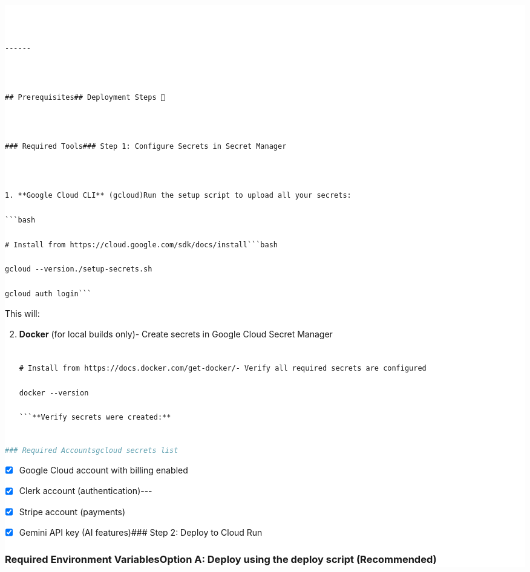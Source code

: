    ```



------



## Prerequisites## Deployment Steps 🚀



### Required Tools### Step 1: Configure Secrets in Secret Manager



1. **Google Cloud CLI** (gcloud)Run the setup script to upload all your secrets:

   ```bash

   # Install from https://cloud.google.com/sdk/docs/install```bash

   gcloud --version./setup-secrets.sh

   gcloud auth login```

   ```

This will:

2. **Docker** (for local builds only)- Create secrets in Google Cloud Secret Manager

   ```bash- Update existing secrets if they already exist

   # Install from https://docs.docker.com/get-docker/- Verify all required secrets are configured

   docker --version

   ```**Verify secrets were created:**

```bash

### Required Accountsgcloud secrets list

```

- [x] Google Cloud account with billing enabled

- [x] Clerk account (authentication)---

- [x] Stripe account (payments)

- [x] Gemini API key (AI features)### Step 2: Deploy to Cloud Run



### Required Environment Variables**Option A: Deploy using the deploy script (Recommended)**
